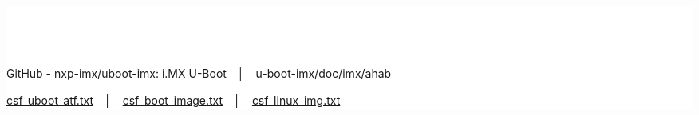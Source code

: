 

</br>
</br>
</br>

[GitHub - nxp-imx/uboot-imx: i.MX U-Boot](https://github.com/nxp-imx/uboot-imx)　│　[u-boot-imx/doc/imx/ahab](https://github.com/nxp-imx/uboot-imx/tree/lf_v2022.04/doc/imx/ahab)

[csf_uboot_atf.txt](./csf_uboot_atf.txt)　│　[csf_boot_image.txt](./csf_boot_image.txt)　│　[csf_linux_img.txt](./csf_linux_img.txt)

